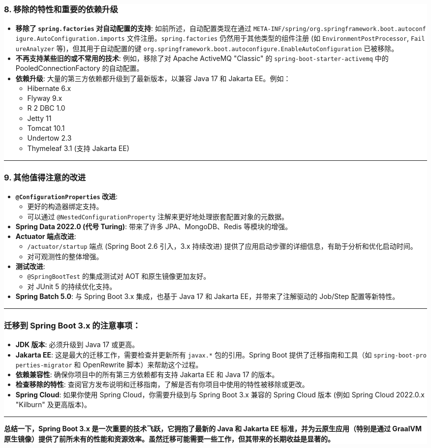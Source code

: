 
### 8. 移除的特性和重要的依赖升级

*   **移除了 `spring.factories` 对自动配置的支持**: 如前所述，自动配置类现在通过 `META-INF/spring/org.springframework.boot.autoconfigure.AutoConfiguration.imports` 文件注册。`spring.factories` 仍然用于其他类型的组件注册 (如 `EnvironmentPostProcessor`, `FailureAnalyzer` 等)，但其用于自动配置的键 `org.springframework.boot.autoconfigure.EnableAutoConfiguration` 已被移除。
*   **不再支持某些旧的或不常用的技术**: 例如，移除了对 Apache ActiveMQ "Classic" 的 `spring-boot-starter-activemq` 中的 PooledConnectionFactory 的自动配置。
*   **依赖升级**: 大量的第三方依赖都升级到了最新版本，以兼容 Java 17 和 Jakarta EE。例如：
    *   Hibernate 6.x
    *   Flyway 9.x
    *   R 2 DBC 1.0
    *   Jetty 11
    *   Tomcat 10.1
    *   Undertow 2.3
    *   Thymeleaf 3.1 (支持 Jakarta EE)

---

### 9. 其他值得注意的改进

*   **`@ConfigurationProperties` 改进**:
    *   更好的构造器绑定支持。
    *   可以通过 `@NestedConfigurationProperty` 注解来更好地处理嵌套配置对象的元数据。
*   **Spring Data 2022.0 (代号 Turing)**: 带来了许多 JPA、MongoDB、Redis 等模块的增强。
*   **Actuator 端点改进**:
    *   `/actuator/startup` 端点 (Spring Boot 2.6 引入，3.x 持续改进) 提供了应用启动步骤的详细信息，有助于分析和优化启动时间。
    *   对可观测性的整体增强。
*   **测试改进**:
    *   `@SpringBootTest` 的集成测试对 AOT 和原生镜像更加友好。
    *   对 JUnit 5 的持续优化支持。
*   **Spring Batch 5.0**: 与 Spring Boot 3.x 集成，也基于 Java 17 和 Jakarta EE，并带来了注解驱动的 Job/Step 配置等新特性。

---

### 迁移到 Spring Boot 3.x 的注意事项：

*   **JDK 版本**: 必须升级到 Java 17 或更高。
*   **Jakarta EE**: 这是最大的迁移工作，需要检查并更新所有 `javax.*` 包的引用。Spring Boot 提供了迁移指南和工具（如 `spring-boot-properties-migrator` 和 OpenRewrite 脚本）来帮助这个过程。
*   **依赖兼容性**: 确保你项目中的所有第三方依赖都有支持 Jakarta EE 和 Java 17 的版本。
*   **检查移除的特性**: 查阅官方发布说明和迁移指南，了解是否有你项目中使用的特性被移除或更改。
*   **Spring Cloud**: 如果你使用 Spring Cloud，你需要升级到与 Spring Boot 3.x 兼容的 Spring Cloud 版本 (例如 Spring Cloud 2022.0.x "Kilburn" 及更高版本)。

---

**总结一下，Spring Boot 3.x 是一次重要的技术飞跃，它拥抱了最新的 Java 和 Jakarta EE 标准，并为云原生应用（特别是通过 GraalVM 原生镜像）提供了前所未有的性能和资源效率。虽然迁移可能需要一些工作，但其带来的长期收益是显著的。**